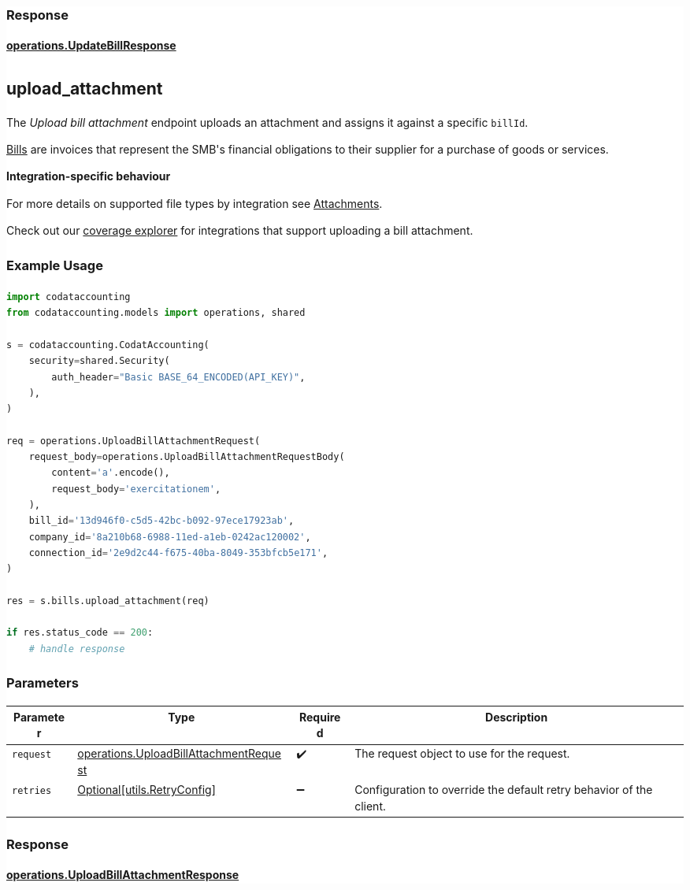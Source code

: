 
### Response

**[operations.UpdateBillResponse](../../models/operations/updatebillresponse.md)**


## upload_attachment

The *Upload bill attachment* endpoint uploads an attachment and assigns it against a specific `billId`.

[Bills](https://docs.codat.io/accounting-api#/schemas/Bill) are invoices that represent the SMB's financial obligations to their supplier for a purchase of goods or services.

**Integration-specific behaviour**

For more details on supported file types by integration see [Attachments](https://docs.codat.io/accounting-api#/schemas/Attachment).

Check out our [coverage explorer](https://knowledge.codat.io/supported-features/accounting?view=tab-by-data-type&dataType=bills) for integrations that support uploading a bill attachment.


### Example Usage

```python
import codataccounting
from codataccounting.models import operations, shared

s = codataccounting.CodatAccounting(
    security=shared.Security(
        auth_header="Basic BASE_64_ENCODED(API_KEY)",
    ),
)

req = operations.UploadBillAttachmentRequest(
    request_body=operations.UploadBillAttachmentRequestBody(
        content='a'.encode(),
        request_body='exercitationem',
    ),
    bill_id='13d946f0-c5d5-42bc-b092-97ece17923ab',
    company_id='8a210b68-6988-11ed-a1eb-0242ac120002',
    connection_id='2e9d2c44-f675-40ba-8049-353bfcb5e171',
)

res = s.bills.upload_attachment(req)

if res.status_code == 200:
    # handle response
```

### Parameters

| Parameter                                                                                        | Type                                                                                             | Required                                                                                         | Description                                                                                      |
| ------------------------------------------------------------------------------------------------ | ------------------------------------------------------------------------------------------------ | ------------------------------------------------------------------------------------------------ | ------------------------------------------------------------------------------------------------ |
| `request`                                                                                        | [operations.UploadBillAttachmentRequest](../../models/operations/uploadbillattachmentrequest.md) | :heavy_check_mark:                                                                               | The request object to use for the request.                                                       |
| `retries`                                                                                        | [Optional[utils.RetryConfig]](../../models/utils/retryconfig.md)                                 | :heavy_minus_sign:                                                                               | Configuration to override the default retry behavior of the client.                              |


### Response

**[operations.UploadBillAttachmentResponse](../../models/operations/uploadbillattachmentresponse.md)**

